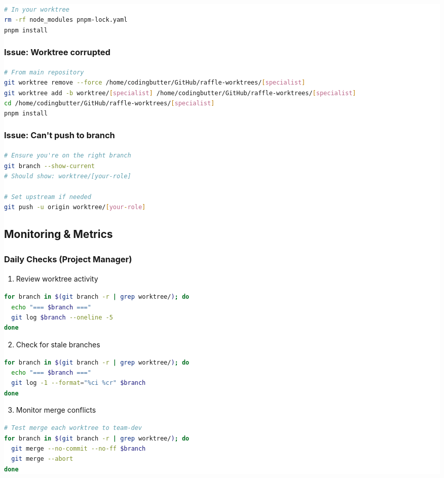 ```bash
# In your worktree
rm -rf node_modules pnpm-lock.yaml
pnpm install
```

### Issue: Worktree corrupted

```bash
# From main repository
git worktree remove --force /home/codingbutter/GitHub/raffle-worktrees/[specialist]
git worktree add -b worktree/[specialist] /home/codingbutter/GitHub/raffle-worktrees/[specialist]
cd /home/codingbutter/GitHub/raffle-worktrees/[specialist]
pnpm install
```

### Issue: Can't push to branch

```bash
# Ensure you're on the right branch
git branch --show-current
# Should show: worktree/[your-role]

# Set upstream if needed
git push -u origin worktree/[your-role]
```

## Monitoring & Metrics

### Daily Checks (Project Manager)

1. Review worktree activity

```bash
for branch in $(git branch -r | grep worktree/); do
  echo "=== $branch ==="
  git log $branch --oneline -5
done
```

2. Check for stale branches

```bash
for branch in $(git branch -r | grep worktree/); do
  echo "=== $branch ==="
  git log -1 --format="%ci %cr" $branch
done
```

3. Monitor merge conflicts

```bash
# Test merge each worktree to team-dev
for branch in $(git branch -r | grep worktree/); do
  git merge --no-commit --no-ff $branch
  git merge --abort
done
```
